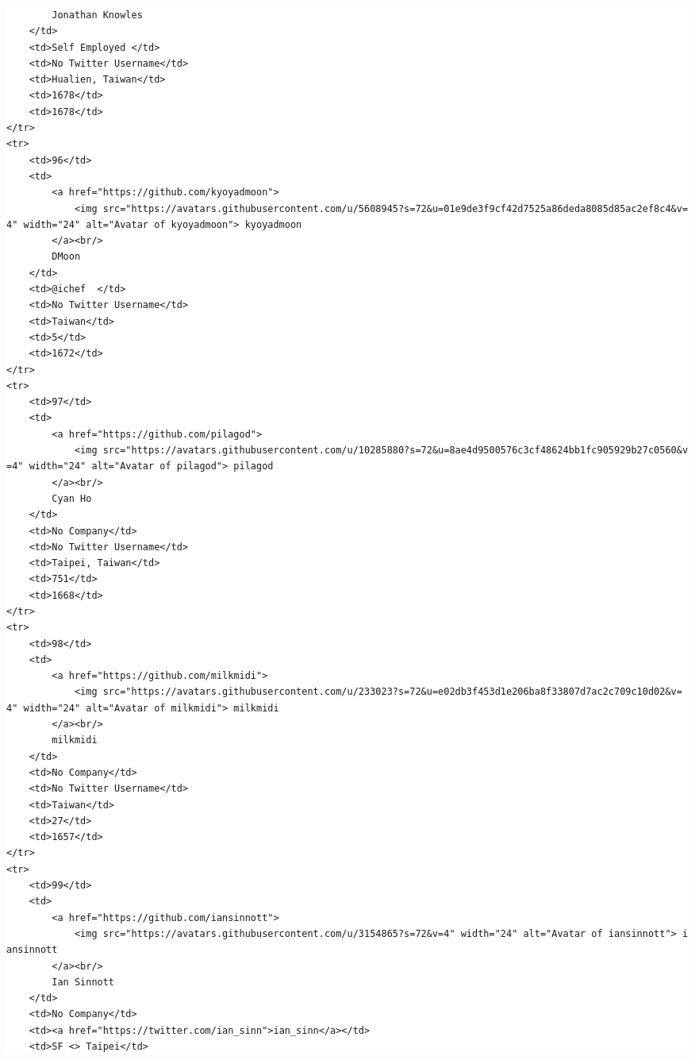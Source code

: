			Jonathan Knowles
		</td>
		<td>Self Employed </td>
		<td>No Twitter Username</td>
		<td>Hualien, Taiwan</td>
		<td>1678</td>
		<td>1678</td>
	</tr>
	<tr>
		<td>96</td>
		<td>
			<a href="https://github.com/kyoyadmoon">
				<img src="https://avatars.githubusercontent.com/u/5608945?s=72&u=01e9de3f9cf42d7525a86deda8085d85ac2ef8c4&v=4" width="24" alt="Avatar of kyoyadmoon"> kyoyadmoon
			</a><br/>
			DMoon
		</td>
		<td>@ichef  </td>
		<td>No Twitter Username</td>
		<td>Taiwan</td>
		<td>5</td>
		<td>1672</td>
	</tr>
	<tr>
		<td>97</td>
		<td>
			<a href="https://github.com/pilagod">
				<img src="https://avatars.githubusercontent.com/u/10285880?s=72&u=8ae4d9500576c3cf48624bb1fc905929b27c0560&v=4" width="24" alt="Avatar of pilagod"> pilagod
			</a><br/>
			Cyan Ho
		</td>
		<td>No Company</td>
		<td>No Twitter Username</td>
		<td>Taipei, Taiwan</td>
		<td>751</td>
		<td>1668</td>
	</tr>
	<tr>
		<td>98</td>
		<td>
			<a href="https://github.com/milkmidi">
				<img src="https://avatars.githubusercontent.com/u/233023?s=72&u=e02db3f453d1e206ba8f33807d7ac2c709c10d02&v=4" width="24" alt="Avatar of milkmidi"> milkmidi
			</a><br/>
			milkmidi
		</td>
		<td>No Company</td>
		<td>No Twitter Username</td>
		<td>Taiwan</td>
		<td>27</td>
		<td>1657</td>
	</tr>
	<tr>
		<td>99</td>
		<td>
			<a href="https://github.com/iansinnott">
				<img src="https://avatars.githubusercontent.com/u/3154865?s=72&v=4" width="24" alt="Avatar of iansinnott"> iansinnott
			</a><br/>
			Ian Sinnott
		</td>
		<td>No Company</td>
		<td><a href="https://twitter.com/ian_sinn">ian_sinn</a></td>
		<td>SF <> Taipei</td>
